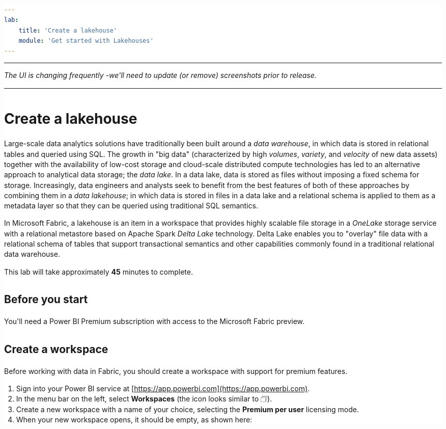 ```yaml
---
lab:
    title: 'Create a lakehouse'
    module: 'Get started with Lakehouses'
---
```


---
*The UI is changing frequently -we'll need to update (or remove) screenshots prior to release.*

---

# Create a lakehouse

Large-scale data analytics solutions have traditionally been built around a *data warehouse*, in which data is stored in relational tables and queried using SQL. The growth in "big data" (characterized by high *volumes*, *variety*, and *velocity* of new data assets) together with the availability of low-cost storage and cloud-scale distributed compute technologies has led to an alternative approach to analytical data storage; the *data lake*. In a data lake, data is stored as files without imposing a fixed schema for storage. Increasingly, data engineers and analysts seek to benefit from the best features of both of these approaches by combining them in a *data lakehouse*; in which data is stored in files in a data lake and a relational schema is applied to them as a metadata layer so that they can be queried using traditional SQL semantics.

In Microsoft Fabric, a lakehouse is an item in a workspace that provides highly scalable file storage in a *OneLake* storage service with a relational metastore based on Apache Spark *Delta Lake* technology. Delta Lake enables you to "overlay" file data with a relational schema of tables that support transactional semantics and other capabilities commonly found in a traditional relational data warehouse.

This lab will take approximately **45** minutes to complete.

## Before you start

You'll need a Power BI Premium subscription with access to the Microsoft Fabric preview.

## Create a workspace

Before working with data in Fabric, you should create a workspace with support for premium features.

1. Sign into your Power BI service at [https://app.powerbi.com](https://app.powerbi.com).
2. In the menu bar on the left, select **Workspaces** (the icon looks similar to &#128455;).
3. Create a new workspace with a name of your choice, selecting the **Premium per user** licensing mode.
4. When your new workspace opens, it should be empty, as shown here:
